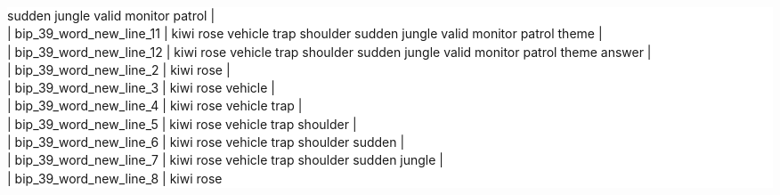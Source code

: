 sudden
jungle
valid
monitor
patrol |  
| bip_39_word_new_line_11 | kiwi
rose
vehicle
trap
shoulder
sudden
jungle
valid
monitor
patrol
theme |  
| bip_39_word_new_line_12 | kiwi
rose
vehicle
trap
shoulder
sudden
jungle
valid
monitor
patrol
theme
answer |  
| bip_39_word_new_line_2 | kiwi
rose |  
| bip_39_word_new_line_3 | kiwi
rose
vehicle |  
| bip_39_word_new_line_4 | kiwi
rose
vehicle
trap |  
| bip_39_word_new_line_5 | kiwi
rose
vehicle
trap
shoulder |  
| bip_39_word_new_line_6 | kiwi
rose
vehicle
trap
shoulder
sudden |  
| bip_39_word_new_line_7 | kiwi
rose
vehicle
trap
shoulder
sudden
jungle |  
| bip_39_word_new_line_8 | kiwi
rose